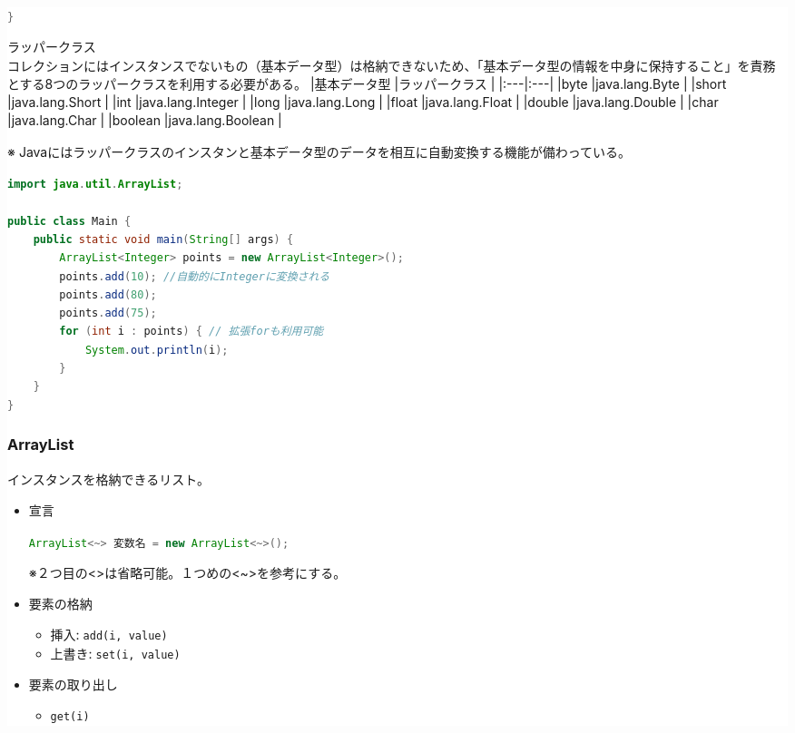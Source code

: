```java
}
```

ラッパークラス  
コレクションにはインスタンスでないもの（基本データ型）は格納できないため、「基本データ型の情報を中身に保持すること」を責務とする8つのラッパークラスを利用する必要がある。
|基本データ型 |ラッパークラス |
|:---|:---|
|byte |java.lang.Byte |
|short |java.lang.Short |
|int |java.lang.Integer |
|long |java.lang.Long |
|float |java.lang.Float |
|double |java.lang.Double |
|char |java.lang.Char |
|boolean |java.lang.Boolean |

※ Javaにはラッパークラスのインスタンと基本データ型のデータを相互に自動変換する機能が備わっている。

```java
import java.util.ArrayList;

public class Main {
    public static void main(String[] args) {
        ArrayList<Integer> points = new ArrayList<Integer>();
        points.add(10); //自動的にIntegerに変換される
        points.add(80);
        points.add(75);
        for (int i : points) { // 拡張forも利用可能
            System.out.println(i);
        }
    }
}
```
### ArrayList
インスタンスを格納できるリスト。
- 宣言  
  ```java
  ArrayList<~> 変数名 = new ArrayList<~>();
  ```
  ※２つ目の<>は省略可能。１つめの<~>を参考にする。

- 要素の格納  
  - 挿入: `add(i, value)`  
  - 上書き: `set(i, value)`  

- 要素の取り出し  
  - `get(i)`
